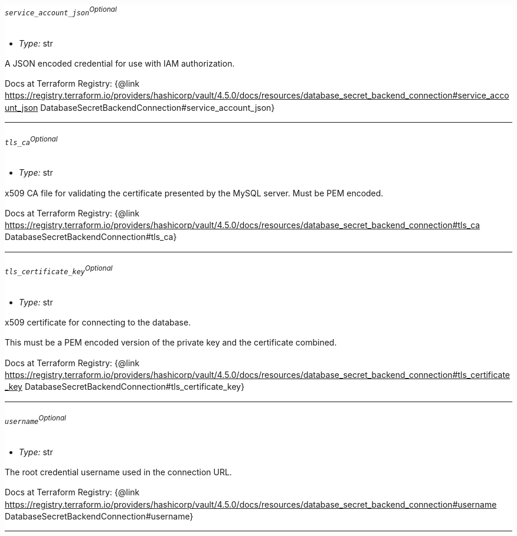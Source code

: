 ###### `service_account_json`<sup>Optional</sup> <a name="service_account_json" id="@cdktf/provider-vault.databaseSecretBackendConnection.DatabaseSecretBackendConnection.putMysqlAurora.parameter.serviceAccountJson"></a>

- *Type:* str

A JSON encoded credential for use with IAM authorization.

Docs at Terraform Registry: {@link https://registry.terraform.io/providers/hashicorp/vault/4.5.0/docs/resources/database_secret_backend_connection#service_account_json DatabaseSecretBackendConnection#service_account_json}

---

###### `tls_ca`<sup>Optional</sup> <a name="tls_ca" id="@cdktf/provider-vault.databaseSecretBackendConnection.DatabaseSecretBackendConnection.putMysqlAurora.parameter.tlsCa"></a>

- *Type:* str

x509 CA file for validating the certificate presented by the MySQL server. Must be PEM encoded.

Docs at Terraform Registry: {@link https://registry.terraform.io/providers/hashicorp/vault/4.5.0/docs/resources/database_secret_backend_connection#tls_ca DatabaseSecretBackendConnection#tls_ca}

---

###### `tls_certificate_key`<sup>Optional</sup> <a name="tls_certificate_key" id="@cdktf/provider-vault.databaseSecretBackendConnection.DatabaseSecretBackendConnection.putMysqlAurora.parameter.tlsCertificateKey"></a>

- *Type:* str

x509 certificate for connecting to the database.

This must be a PEM encoded version of the private key and the certificate combined.

Docs at Terraform Registry: {@link https://registry.terraform.io/providers/hashicorp/vault/4.5.0/docs/resources/database_secret_backend_connection#tls_certificate_key DatabaseSecretBackendConnection#tls_certificate_key}

---

###### `username`<sup>Optional</sup> <a name="username" id="@cdktf/provider-vault.databaseSecretBackendConnection.DatabaseSecretBackendConnection.putMysqlAurora.parameter.username"></a>

- *Type:* str

The root credential username used in the connection URL.

Docs at Terraform Registry: {@link https://registry.terraform.io/providers/hashicorp/vault/4.5.0/docs/resources/database_secret_backend_connection#username DatabaseSecretBackendConnection#username}

---
